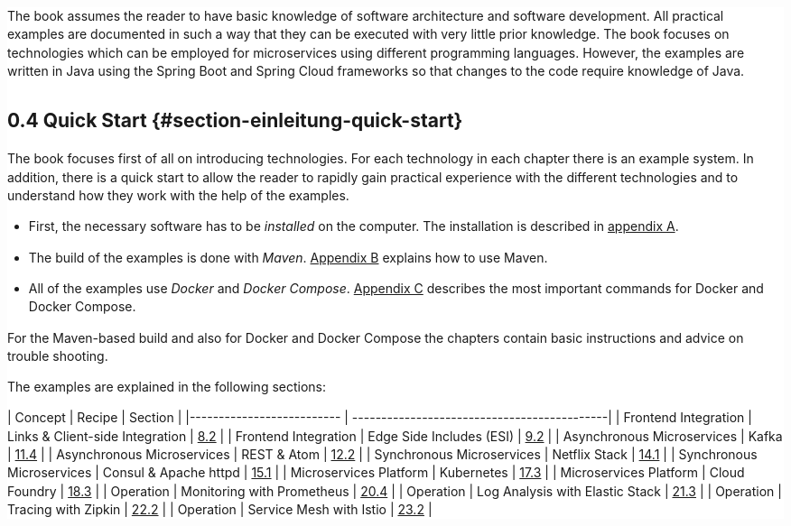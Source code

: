 The book assumes the reader to have basic knowledge of software
architecture and software development. All practical examples are
documented in such a way that they can be executed with very little
prior knowledge.  The book focuses on technologies which can be
employed for microservices using different programming languages. However, the
examples are written in Java using the Spring Boot and Spring Cloud
frameworks so that changes to the code require knowledge of Java.

## 0.4 Quick Start {#section-einleitung-quick-start}

The book focuses first of all on introducing technologies. For each
technology in each chapter there is an example system. In addition, there is
a quick start to allow the reader to
rapidly gain practical experience with the different technologies and
to understand how they work with the help of the examples.

* First, the necessary software has to be *installed* on the computer.
 The installation is described in [appendix A](#anhang-installation).

* The build of the examples is done with
  *Maven*. [Appendix B](#anhang-maven) explains how to use Maven.

* All of the examples use *Docker* and *Docker Compose*.
 [Appendix C](#anhang-docker) describes the most
 important commands for Docker and Docker Compose.

For the Maven-based build and also for Docker and Docker Compose the
chapters contain basic instructions and advice on trouble shooting.

The examples are explained in the following sections:

| Concept                    | Recipe                           | Section |
|--------------------------  | --------------------------------------------|
| Frontend Integration       | Links & Client-side Integration  | [8.2](#section-links-javascript-beispiel) |
| Frontend Integration       | Edge Side Includes (ESI)         | [9.2](#section-esi-beispiel) |
| Asynchronous Microservices | Kafka     		     	| [11.4](#section-kafka-beispiel) |
| Asynchronous Microservices | REST & Atom 			| [12.2](#section-atom-beispiel) |
| Synchronous Microservices  | Netflix Stack 			| [14.1](#section-netflix-beispiel) |
| Synchronous Microservices  | Consul &  Apache httpd 		| [15.1](#section-consul-beispiel) |
| Microservices Platform     | Kubernetes       		| [17.3](#section-kubernetes-detail) |
| Microservices Platform     | Cloud Foundry 			| [18.3](#section-paas-beispiel) |
| Operation 		     | Monitoring with Prometheus 	| [20.4](#section-monitoring-beispiel) |
| Operation 		     | Log Analysis with Elastic Stack 	| [21.3](#section-log-analyse-beispiel) |
| Operation 		     | Tracing with Zipkin     		| [22.2](#section-tracing-zipkin) |
| Operation 		     | Service Mesh with Istio   	| [23.2](#section-service-mesh-example) |
